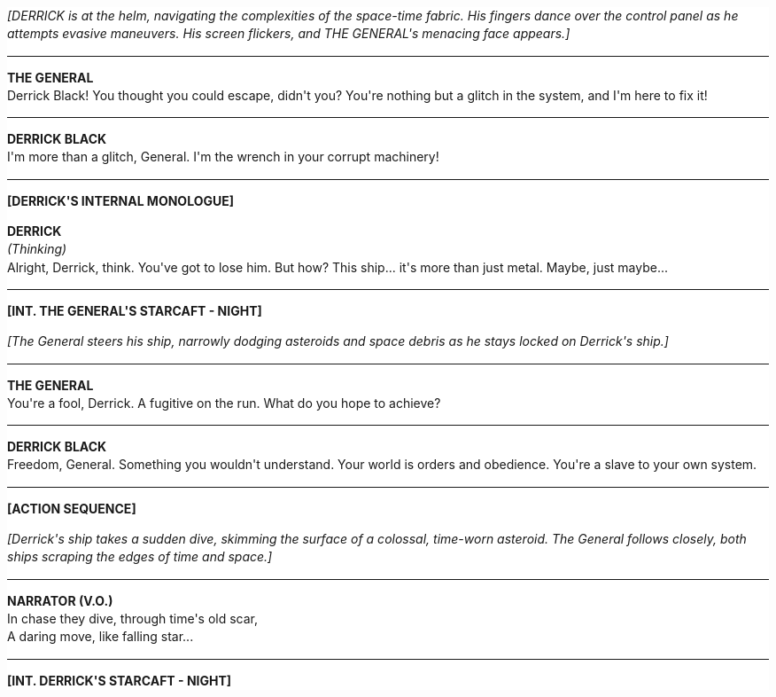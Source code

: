 _[DERRICK is at the helm, navigating the complexities of the space-time fabric. His fingers dance over the control panel as he attempts evasive maneuvers. His screen flickers, and THE GENERAL's menacing face appears.]_

---

**THE GENERAL**  
Derrick Black! You thought you could escape, didn't you? You're nothing but a glitch in the system, and I'm here to fix it!

---

**DERRICK BLACK**  
I'm more than a glitch, General. I'm the wrench in your corrupt machinery!

---

**[DERRICK'S INTERNAL MONOLOGUE]**

**DERRICK**  
_(Thinking)_  
Alright, Derrick, think. You've got to lose him. But how? This ship... it's more than just metal. Maybe, just maybe...

---

**[INT. THE GENERAL'S STARCAFT - NIGHT]**

_[The General steers his ship, narrowly dodging asteroids and space debris as he stays locked on Derrick's ship.]_

---

**THE GENERAL**  
You're a fool, Derrick. A fugitive on the run. What do you hope to achieve?

---

**DERRICK BLACK**  
Freedom, General. Something you wouldn't understand. Your world is orders and obedience. You're a slave to your own system.

---

**[ACTION SEQUENCE]**

_[Derrick's ship takes a sudden dive, skimming the surface of a colossal, time-worn asteroid. The General follows closely, both ships scraping the edges of time and space.]_

---

**NARRATOR (V.O.)**  
In chase they dive, through time's old scar,  
A daring move, like falling star...

---

**[INT. DERRICK'S STARCAFT - NIGHT]**
